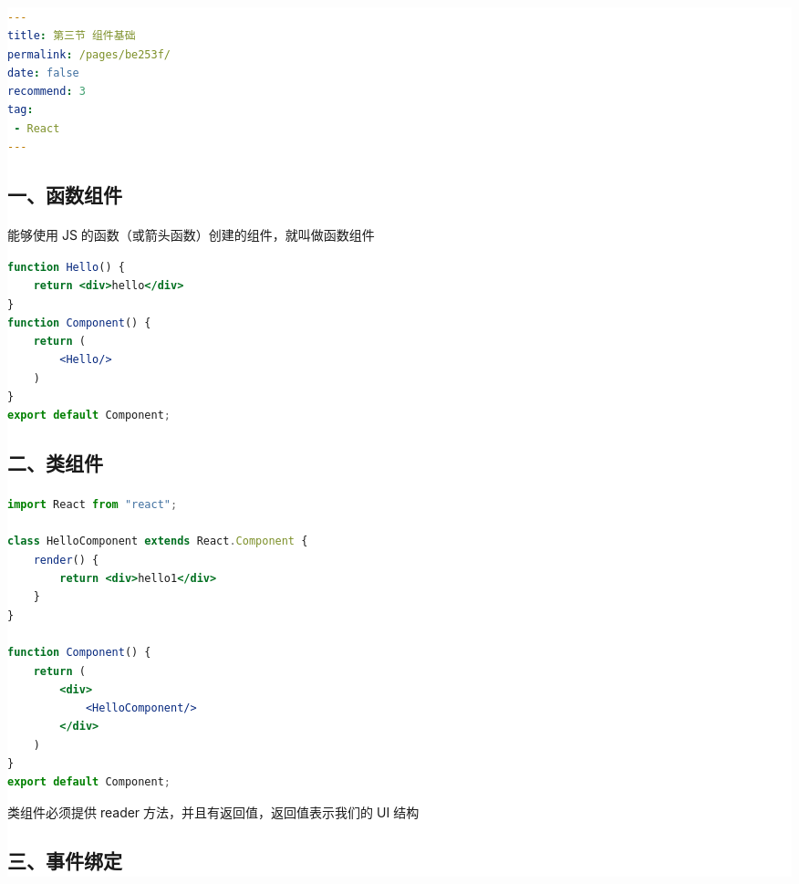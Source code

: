 ```yaml
---
title: 第三节 组件基础
permalink: /pages/be253f/
date: false
recommend: 3
tag:
 - React
---
```


## 一、函数组件

能够使用 JS 的函数（或箭头函数）创建的组件，就叫做函数组件

```jsx
function Hello() {
    return <div>hello</div>
}
function Component() {
    return (
        <Hello/>
    )
}
export default Component;
```

## 二、类组件

```jsx
import React from "react";

class HelloComponent extends React.Component {
    render() {
        return <div>hello1</div>
    }
}

function Component() {
    return (
        <div>
            <HelloComponent/>
        </div>
    )
}
export default Component;
```

类组件必须提供 reader 方法，并且有返回值，返回值表示我们的 UI 结构

## 三、事件绑定
